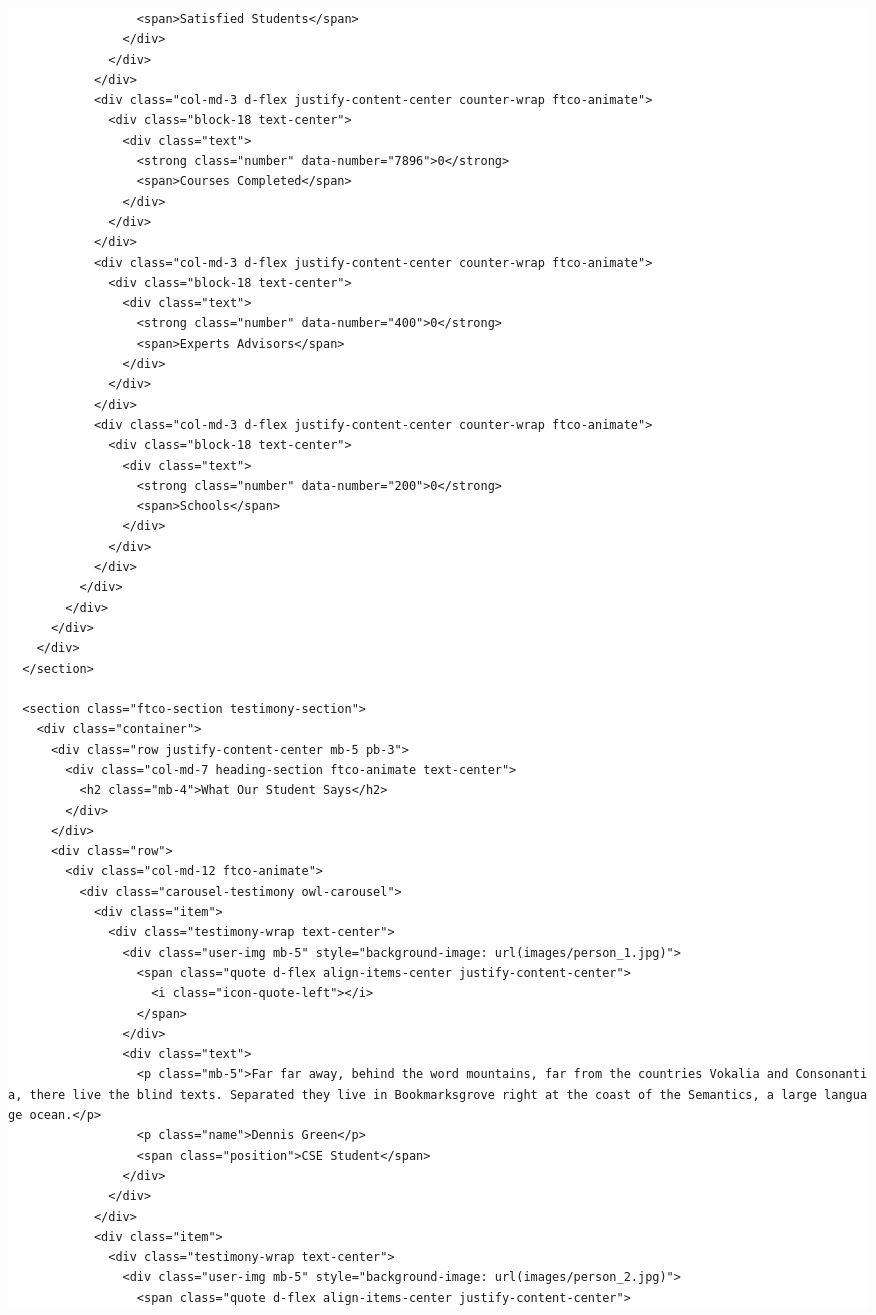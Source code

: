                       <span>Satisfied Students</span>
                    </div>
                  </div>
                </div>
                <div class="col-md-3 d-flex justify-content-center counter-wrap ftco-animate">
                  <div class="block-18 text-center">
                    <div class="text">
                      <strong class="number" data-number="7896">0</strong>
                      <span>Courses Completed</span>
                    </div>
                  </div>
                </div>
                <div class="col-md-3 d-flex justify-content-center counter-wrap ftco-animate">
                  <div class="block-18 text-center">
                    <div class="text">
                      <strong class="number" data-number="400">0</strong>
                      <span>Experts Advisors</span>
                    </div>
                  </div>
                </div>
                <div class="col-md-3 d-flex justify-content-center counter-wrap ftco-animate">
                  <div class="block-18 text-center">
                    <div class="text">
                      <strong class="number" data-number="200">0</strong>
                      <span>Schools</span>
                    </div>
                  </div>
                </div>
              </div>
            </div>
          </div>
        </div>
      </section>

      <section class="ftco-section testimony-section">
        <div class="container">
          <div class="row justify-content-center mb-5 pb-3">
            <div class="col-md-7 heading-section ftco-animate text-center">
              <h2 class="mb-4">What Our Student Says</h2>
            </div>
          </div>
          <div class="row">
            <div class="col-md-12 ftco-animate">
              <div class="carousel-testimony owl-carousel">
                <div class="item">
                  <div class="testimony-wrap text-center">
                    <div class="user-img mb-5" style="background-image: url(images/person_1.jpg)">
                      <span class="quote d-flex align-items-center justify-content-center">
                        <i class="icon-quote-left"></i>
                      </span>
                    </div>
                    <div class="text">
                      <p class="mb-5">Far far away, behind the word mountains, far from the countries Vokalia and Consonantia, there live the blind texts. Separated they live in Bookmarksgrove right at the coast of the Semantics, a large language ocean.</p>
                      <p class="name">Dennis Green</p>
                      <span class="position">CSE Student</span>
                    </div>
                  </div>
                </div>
                <div class="item">
                  <div class="testimony-wrap text-center">
                    <div class="user-img mb-5" style="background-image: url(images/person_2.jpg)">
                      <span class="quote d-flex align-items-center justify-content-center">